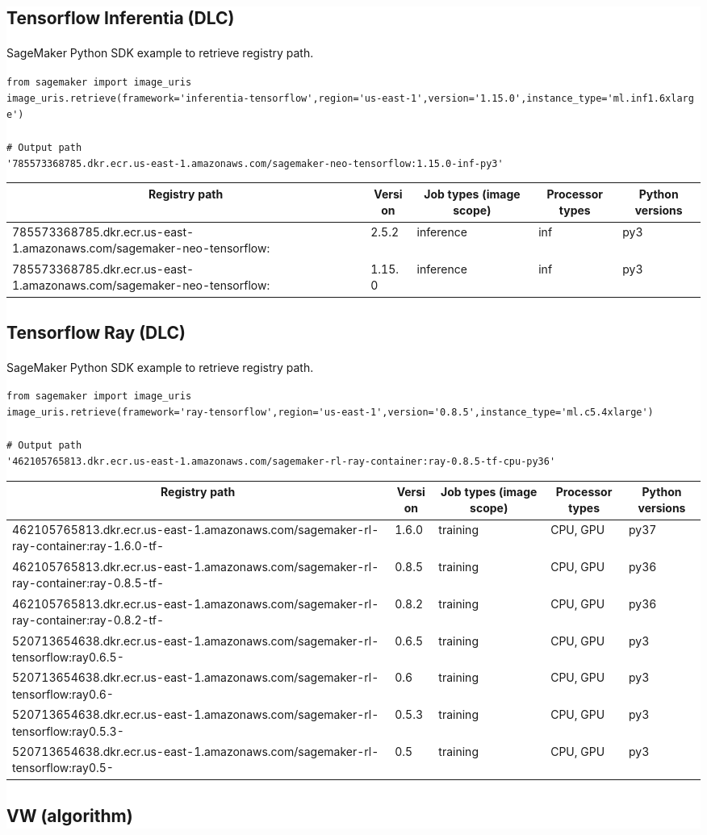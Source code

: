 ## Tensorflow Inferentia \(DLC\)<a name="inferentia-tensorflow-us-east-1.title"></a>

SageMaker Python SDK example to retrieve registry path\.

```
from sagemaker import image_uris
image_uris.retrieve(framework='inferentia-tensorflow',region='us-east-1',version='1.15.0',instance_type='ml.inf1.6xlarge')

# Output path
'785573368785.dkr.ecr.us-east-1.amazonaws.com/sagemaker-neo-tensorflow:1.15.0-inf-py3'
```


| Registry path | Version | Job types \(image scope\) | Processor types | Python versions | 
| --- | --- | --- | --- | --- | 
| 785573368785\.dkr\.ecr\.us\-east\-1\.amazonaws\.com/sagemaker\-neo\-tensorflow:<tag> | 2\.5\.2 | inference | inf | py3 | 
| 785573368785\.dkr\.ecr\.us\-east\-1\.amazonaws\.com/sagemaker\-neo\-tensorflow:<tag> | 1\.15\.0 | inference | inf | py3 | 

## Tensorflow Ray \(DLC\)<a name="ray-tensorflow-us-east-1.title"></a>

SageMaker Python SDK example to retrieve registry path\.

```
from sagemaker import image_uris
image_uris.retrieve(framework='ray-tensorflow',region='us-east-1',version='0.8.5',instance_type='ml.c5.4xlarge')

# Output path
'462105765813.dkr.ecr.us-east-1.amazonaws.com/sagemaker-rl-ray-container:ray-0.8.5-tf-cpu-py36'
```


| Registry path | Version | Job types \(image scope\) | Processor types | Python versions | 
| --- | --- | --- | --- | --- | 
| 462105765813\.dkr\.ecr\.us\-east\-1\.amazonaws\.com/sagemaker\-rl\-ray\-container:ray\-1\.6\.0\-tf\-<tag> | 1\.6\.0 | training | CPU, GPU | py37 | 
| 462105765813\.dkr\.ecr\.us\-east\-1\.amazonaws\.com/sagemaker\-rl\-ray\-container:ray\-0\.8\.5\-tf\-<tag> | 0\.8\.5 | training | CPU, GPU | py36 | 
| 462105765813\.dkr\.ecr\.us\-east\-1\.amazonaws\.com/sagemaker\-rl\-ray\-container:ray\-0\.8\.2\-tf\-<tag> | 0\.8\.2 | training | CPU, GPU | py36 | 
| 520713654638\.dkr\.ecr\.us\-east\-1\.amazonaws\.com/sagemaker\-rl\-tensorflow:ray0\.6\.5\-<tag> | 0\.6\.5 | training | CPU, GPU | py3 | 
| 520713654638\.dkr\.ecr\.us\-east\-1\.amazonaws\.com/sagemaker\-rl\-tensorflow:ray0\.6\-<tag> | 0\.6 | training | CPU, GPU | py3 | 
| 520713654638\.dkr\.ecr\.us\-east\-1\.amazonaws\.com/sagemaker\-rl\-tensorflow:ray0\.5\.3\-<tag> | 0\.5\.3 | training | CPU, GPU | py3 | 
| 520713654638\.dkr\.ecr\.us\-east\-1\.amazonaws\.com/sagemaker\-rl\-tensorflow:ray0\.5\-<tag> | 0\.5 | training | CPU, GPU | py3 | 

## VW \(algorithm\)<a name="vw-us-east-1.title"></a>

